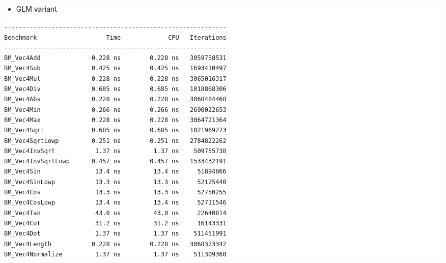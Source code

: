 * GLM variant
```
-------------------------------------------------------------
Benchmark                   Time             CPU   Iterations
-------------------------------------------------------------
BM_Vec4Add              0.228 ns        0.228 ns   3059758531
BM_Vec4Sub              0.425 ns        0.425 ns   1693410497
BM_Vec4Mul              0.228 ns        0.228 ns   3065016317
BM_Vec4Div              0.685 ns        0.685 ns   1018868306
BM_Vec4Abs              0.228 ns        0.228 ns   3060484468
BM_Vec4Min              0.266 ns        0.266 ns   2690022653
BM_Vec4Max              0.228 ns        0.228 ns   3064721364
BM_Vec4Sqrt             0.685 ns        0.685 ns   1021969273
BM_Vec4SqrtLowp         0.251 ns        0.251 ns   2784822262
BM_Vec4InvSqrt           1.37 ns         1.37 ns    509755738
BM_Vec4InvSqrtLowp      0.457 ns        0.457 ns   1533432191
BM_Vec4Sin               13.4 ns         13.4 ns     51894866
BM_Vec4SinLowp           13.3 ns         13.3 ns     52125440
BM_Vec4Cos               13.3 ns         13.3 ns     52750255
BM_Vec4CosLowp           13.4 ns         13.4 ns     52711546
BM_Vec4Tan               43.0 ns         43.0 ns     22640814
BM_Vec4Cot               31.2 ns         31.2 ns     16143331
BM_Vec4Dot               1.37 ns         1.37 ns    511451991
BM_Vec4Length           0.228 ns        0.228 ns   3068323342
BM_Vec4Normalize         1.37 ns         1.37 ns    511309360
```
